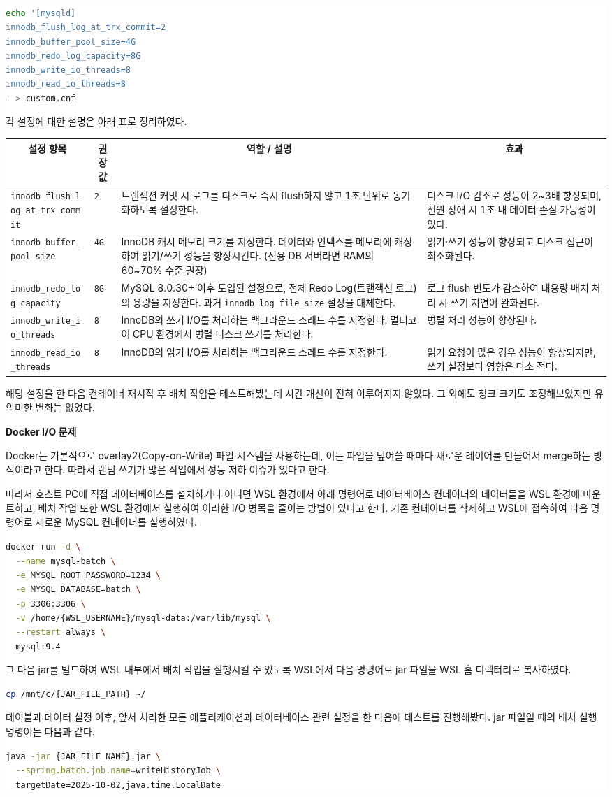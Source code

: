 ```bash
echo '[mysqld]
innodb_flush_log_at_trx_commit=2
innodb_buffer_pool_size=4G
innodb_redo_log_capacity=8G
innodb_write_io_threads=8
innodb_read_io_threads=8
' > custom.cnf
```

각 설정에 대한 설명은 아래 표로 정리하였다.

| 설정 항목 | 권장값 | 역할 / 설명 | 효과 |
| --- | --- | --- | --- |
| `innodb_flush_log_at_trx_commit` | `2` | 트랜잭션 커밋 시 로그를 디스크로 즉시 flush하지 않고 1초 단위로 동기화하도록 설정한다. | 디스크 I/O 감소로 성능이 2~3배 향상되며, 전원 장애 시 1초 내 데이터 손실 가능성이 있다. |
| `innodb_buffer_pool_size` | `4G` | InnoDB 캐시 메모리 크기를 지정한다. 데이터와 인덱스를 메모리에 캐싱하여 읽기/쓰기 성능을 향상시킨다. (전용 DB 서버라면 RAM의 60~70% 수준 권장) | 읽기·쓰기 성능이 향상되고 디스크 접근이 최소화된다. |
| `innodb_redo_log_capacity` | `8G` | MySQL 8.0.30+ 이후 도입된 설정으로, 전체 Redo Log(트랜잭션 로그)의 용량을 지정한다. 과거 `innodb_log_file_size` 설정을 대체한다. | 로그 flush 빈도가 감소하여 대용량 배치 처리 시 쓰기 지연이 완화된다. |
| `innodb_write_io_threads` | `8` | InnoDB의 쓰기 I/O를 처리하는 백그라운드 스레드 수를 지정한다. 멀티코어 CPU 환경에서 병렬 디스크 쓰기를 처리한다. | 병렬 처리 성능이 향상된다. |
| `innodb_read_io_threads` | `8` | InnoDB의 읽기 I/O를 처리하는 백그라운드 스레드 수를 지정한다. | 읽기 요청이 많은 경우 성능이 향상되지만, 쓰기 설정보다 영향은 다소 적다. |

해당 설정을 한 다음 컨테이너 재시작 후 배치 작업을 테스트해봤는데 시간 개선이 전혀 이루어지지 않았다. 그 외에도 청크 크기도 조정해보았지만 유의미한 변화는 없었다.

**Docker I/O 문제**

Docker는 기본적으로 overlay2(Copy-on-Write) 파일 시스템을 사용하는데, 이는 파일을 덮어쓸 때마다 새로운 레이어를 만들어서 merge하는 방식이라고 한다. 따라서 랜덤 쓰기가 많은 작업에서 성능 저하 이슈가 있다고 한다.

따라서 호스트 PC에 직접 데이터베이스를 설치하거나 아니면 WSL 환경에서 아래 명령어로 데이터베이스 컨테이너의 데이터들을 WSL 환경에 마운트하고, 배치 작업 또한 WSL 환경에서 실행하여 이러한 I/O 병목을 줄이는 방법이 있다고 한다. 기존 컨테이너를 삭제하고 WSL에 접속하여 다음 명령어로 새로운 MySQL 컨테이너를 실행하였다.

```bash
docker run -d \
  --name mysql-batch \
  -e MYSQL_ROOT_PASSWORD=1234 \
  -e MYSQL_DATABASE=batch \
  -p 3306:3306 \
  -v /home/{WSL_USERNAME}/mysql-data:/var/lib/mysql \
  --restart always \
  mysql:9.4
```

그 다음 jar를 빌드하여 WSL 내부에서 배치 작업을 실행시킬 수 있도록 WSL에서 다음 명령어로 jar 파일을 WSL 홈 디렉터리로 복사하였다.

```bash
cp /mnt/c/{JAR_FILE_PATH} ~/
```

테이블과 데이터 설정 이후, 앞서 처리한 모든 애플리케이션과 데이터베이스 관련 설정을 한 다음에 테스트를 진행해봤다. jar 파일일 때의 배치 실행 명령어는 다음과 같다.

```bash
java -jar {JAR_FILE_NAME}.jar \
  --spring.batch.job.name=writeHistoryJob \
  targetDate=2025-10-02,java.time.LocalDate
```
